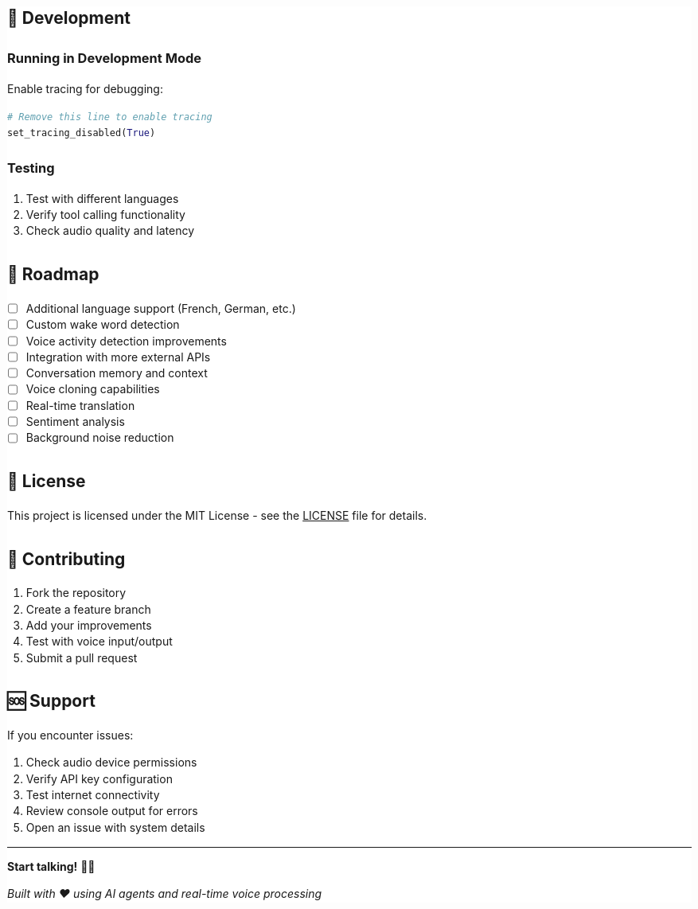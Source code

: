 ## 🚧 Development

### Running in Development Mode

Enable tracing for debugging:
```python
# Remove this line to enable tracing
set_tracing_disabled(True)
```

### Testing
1. Test with different languages
2. Verify tool calling functionality
3. Check audio quality and latency

## 🔮 Roadmap

- [ ] Additional language support (French, German, etc.)
- [ ] Custom wake word detection
- [ ] Voice activity detection improvements
- [ ] Integration with more external APIs
- [ ] Conversation memory and context
- [ ] Voice cloning capabilities
- [ ] Real-time translation
- [ ] Sentiment analysis
- [ ] Background noise reduction

## 📄 License

This project is licensed under the MIT License - see the [LICENSE](LICENSE) file for details.

## 🤝 Contributing

1. Fork the repository
2. Create a feature branch
3. Add your improvements
4. Test with voice input/output
5. Submit a pull request

## 🆘 Support

If you encounter issues:

1. Check audio device permissions
2. Verify API key configuration
3. Test internet connectivity
4. Review console output for errors
5. Open an issue with system details

---

**Start talking!** 🎤✨

*Built with ❤️ using AI agents and real-time voice processing*
